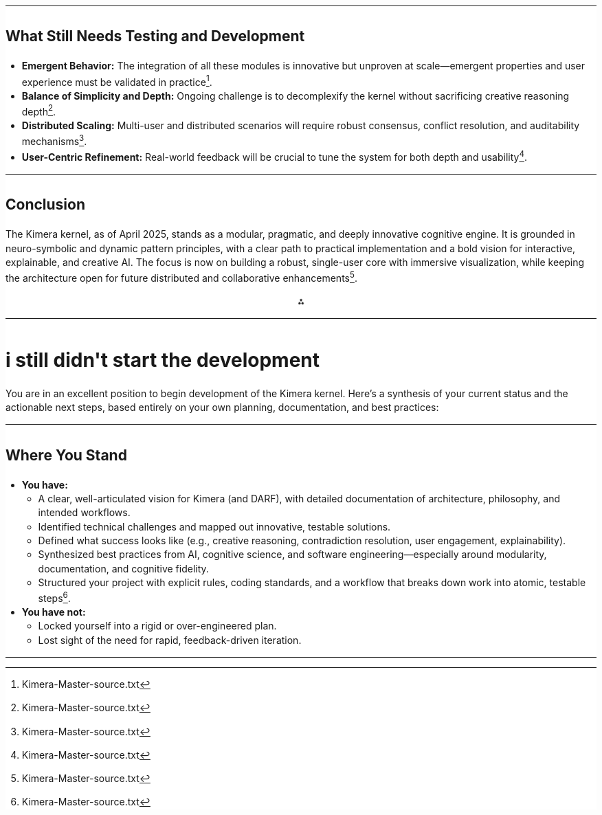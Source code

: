 
---

## What Still Needs Testing and Development

- **Emergent Behavior:** The integration of all these modules is innovative but unproven at scale—emergent properties and user experience must be validated in practice[^1_1].
- **Balance of Simplicity and Depth:** Ongoing challenge is to decomplexify the kernel without sacrificing creative reasoning depth[^1_1].
- **Distributed Scaling:** Multi-user and distributed scenarios will require robust consensus, conflict resolution, and auditability mechanisms[^1_1].
- **User-Centric Refinement:** Real-world feedback will be crucial to tune the system for both depth and usability[^1_1].

---

## Conclusion

The Kimera kernel, as of April 2025, stands as a modular, pragmatic, and deeply innovative cognitive engine. It is grounded in neuro-symbolic and dynamic pattern principles, with a clear path to practical implementation and a bold vision for interactive, explainable, and creative AI. The focus is now on building a robust, single-user core with immersive visualization, while keeping the architecture open for future distributed and collaborative enhancements[^1_1].

<div style="text-align: center">⁂</div>

[^1_1]: Kimera-Master-source.txt


---

# i still didn't start the development

You are in an excellent position to begin development of the Kimera kernel. Here’s a synthesis of your current status and the actionable next steps, based entirely on your own planning, documentation, and best practices:

---

## Where You Stand

- **You have:**
    - A clear, well-articulated vision for Kimera (and DARF), with detailed documentation of architecture, philosophy, and intended workflows.
    - Identified technical challenges and mapped out innovative, testable solutions.
    - Defined what success looks like (e.g., creative reasoning, contradiction resolution, user engagement, explainability).
    - Synthesized best practices from AI, cognitive science, and software engineering—especially around modularity, documentation, and cognitive fidelity.
    - Structured your project with explicit rules, coding standards, and a workflow that breaks down work into atomic, testable steps[^2_1].
- **You have not:**
    - Locked yourself into a rigid or over-engineered plan.
    - Lost sight of the need for rapid, feedback-driven iteration.

---

[^2_1]: Kimera-Master-source.txt
[^4_1]: Kimera-Master-source.txt
[^5_1]: Kimera-Master-source.txt
[^6_1]: Kimera-Master-source.txt
[^7_1]: Kimera-Master-source.txt
[^8_1]: Kimera-Master-source.txt
[^9_1]: Kimera-Master-source.txt
[^9_2]: https://dasher.wustl.edu/chem430/software/chimera/users-guide.pdf
[^9_3]: https://pmc.ncbi.nlm.nih.gov/articles/PMC8865696/
[^9_4]: https://journals.plos.org/ploscompbiol/article?id=10.1371%2Fjournal.pcbi.1009853
[^9_5]: https://pmc.ncbi.nlm.nih.gov/articles/PMC10528890/
[^9_6]: https://www.mdpi.com/2075-4450/16/4/421
[^9_7]: https://www.sciencedirect.com/science/article/pii/S002192582302625X
[^9_8]: https://www.nature.com/articles/s41467-022-34364-9
[^9_9]: https://edoc.ub.uni-muenchen.de/30567/1/Werner_Nadine_Tamara.pdf
[^9_10]: https://pmc.ncbi.nlm.nih.gov/articles/PMC11118385/
[^9_11]: https://pubs.acs.org/doi/10.1021/acs.oprd.4c00434?articleRef=control
[^9_12]: https://www.biorxiv.org/content/10.1101/2025.04.09.647947v1.full.pdf
[^9_13]: http://www.yasara.org/YASARAScienceManual.pdf
[^9_14]: https://www.sciencedirect.com/science/article/pii/S0734975022001057
[^9_15]: https://www.kernel.org/doc/html/next/kbuild/modules.html
[^9_16]: https://aclanthology.org/2022.lrec-1.38.pdf
[^9_17]: https://ddd.uab.cat/pub/tesis/2021/hdl_10803_671296/erg1de1.pdf
[^9_18]: https://pmc.ncbi.nlm.nih.gov/articles/PMC11105385/
[^10_1]: Kimera-Master-source.txt
[^12_1]: Kimera-Master-source.txt
[^12_2]: https://github.com/luigifcruz/kimera/blob/master/README.md
[^12_3]: https://www.linkedin.com/posts/kiran-kankipati-73bb59a_roadmap-how-to-become-linux-kernel-developer-activity-7205682264561651712-IbJt
[^12_4]: https://roadmap.sh/linux
[^12_5]: https://www.cs.cmu.edu/~aml/chimera/chimera.html
[^12_6]: https://app.quadric.io/docs/latest/chimera-software-user-guide/chimera-sdk-command-line-interface-cli
[^12_7]: https://stackoverflow.com/questions/14908644/how-to-start-learning-android-kernel-development
[^12_8]: https://github.com/chimera-linux/ckms
[^12_9]: https://www.reddit.com/r/SurfaceLinux/comments/1fidpeg/chimera_linux_on_surface_pro_5_or_others/
[^12_10]: https://app.quadric.io/docs/latest/chimera-software-user-guide/chimera-compute-library-ccl-api/tutorial-creating-a-simple-kernel
[^12_11]: https://github.com/ANSANJAY/KernelDev101
[^12_12]: https://bitcannon.net/post/a-month-with-chimera-linux/
[^12_13]: https://cylab.be/blog/343/compile-and-install-the-linux-kernel
[^12_14]: https://github.com/Krimson-Squad/LinuxKernel_DevRoadmap
[^12_15]: https://shape.host/resources/the-future-of-linux-kernel-development-trends-and-new-features
[^12_16]: https://chimera-linux.org/news/2022/11/roadmap.html
[^12_17]: https://xdaforums.com/t/guide-building-a-kernel-step-by-step.1966751/
[^12_18]: https://www.ibm.com/careers/blog/linux-kernel-development-at-ibm
[^12_19]: https://sizezheng.github.io/files/7A-3.pdf
[^12_20]: https://phoenixnap.com/kb/build-linux-kernel
[^12_21]: https://www.doc-developpement-durable.org/file/Projets-informatiques/cours-\&-manuels-informatiques/Linux/Linux Kernel Development, 3rd Edition.pdf
[^14_1]: paste-1.txt
[^15_1]: paste-1.txt
[^16_1]: Kimera-Master-source.txt
[^16_2]: https://github.com/FutureAIGuru/BrainSimIII
[^16_3]: https://www.youtube.com/watch?v=buW8kHHFIuE
[^16_4]: https://www.youtube.com/watch?v=eSNRHZ6mypk
[^16_5]: https://futureaisociety.org/technologies/brain-simulator-iii-common-sense-ai-research/
[^16_6]: https://www.sciencedirect.com/science/article/abs/pii/S0378437119316449
[^16_7]: https://www.frontiersin.org/journals/computational-neuroscience/articles/10.3389/fncom.2023.1295395/full
[^16_8]: https://www.sciencedirect.com/science/article/abs/pii/S0960077924013997
[^16_9]: https://pmc.ncbi.nlm.nih.gov/articles/PMC4821748/
[^16_10]: https://github.com/MIT-SPARK/Kimera-Multi/issues/17
[^16_11]: https://pubs.aip.org/aip/cha/article/28/4/045112/1027251/Chimera-states-in-brain-networks-Empirical-neural
[^16_12]: https://link.aps.org/doi/10.1103/PhysRevResearch.3.033041
[^16_13]: https://www.frontiersin.org/journals/physiology/articles/10.3389/fphys.2020.00724/full
[^16_14]: https://www.sciencedirect.com/science/article/abs/pii/S0743731522000272
[^16_15]: https://www.science.org/doi/abs/10.1126/sciadv.aau8535
[^16_16]: https://www.nature.com/articles/srep23000
[^16_17]: https://www.sciencedirect.com/science/article/abs/pii/S1571064518301088
[^16_18]: https://pmc.ncbi.nlm.nih.gov/articles/PMC8807783/
[^16_19]: https://orbit.dtu.dk/files/140632832/2015_Bick_Martens_NJP_Controlling_Chimeras.pdf
[^16_20]: https://github.com/SiPBA/brainSimulator
[^16_21]: https://www.frontiersin.org/journals/physics/articles/10.3389/fphy.2021.513969/full
[^17_1]: Kimera-Master-source.txt
[^17_2]: https://www.youtube.com/watch?v=buW8kHHFIuE
[^17_3]: https://github.com/FutureAIGuru/BrainSimIII
[^17_4]: https://futureaisociety.org/brain-simulator-3-development-targets/
[^17_5]: http://docs.goodai.com/brainsimulator/examples/school/index.html
[^17_6]: https://www.youtube.com/watch?v=3kyYVyL7Wic
[^17_7]: https://arxiv.org/html/2311.05106v2
[^17_8]: https://www.humanbrainproject.eu/en/brain-simulation/brain-simulation-platform/
[^17_9]: https://www.ebrains.eu/modelling-simulation-and-computing/simulation/
[^17_10]: https://www.brainfacts.org/3d-brain
[^17_11]: https://www.sciencedirect.com/science/article/pii/S0896627319302909
[^17_12]: https://pubmed.ncbi.nlm.nih.gov/39929926/
[^17_13]: https://futureaisociety.org/technologies/brain-simulator-iii-common-sense-ai-research/
[^17_14]: https://www.youtube.com/watch?v=eSNRHZ6mypk
[^17_15]: https://www.f6s.com/software/brain-simulator-iii
[^17_16]: https://scispace.com/pdf/knowledge-representation-and-reasoning-4dos5m8edp.pdf
[^17_17]: https://werbos.com/Neural/InDealingWithComplexityKarnyetal1997.htm
[^17_18]: https://brain-cog.network
[^17_19]: https://www.youtube.com/watch?v=WRZVPW8g7FA
[^17_20]: https://www.youtube.com/watch?v=6po1rMFZkik
[^17_21]: https://socialsci.libretexts.org/Under_Construction/Purgatory/PSYC_316:_Cognition_(Carbary)/07:_Concepts_and_Knowledge/7.02:_Knowledge_Representation_in_the_Brain
[^18_1]: Kimera-Master-source.txt
[^18_2]: https://www.youtube.com/watch?v=eSNRHZ6mypk
[^18_3]: https://www.youtube.com/watch?v=buW8kHHFIuE
[^18_4]: https://archipel.uqam.ca/1392/1/M10320.pdf
[^18_5]: https://aodnetwork.ca/educator/
[^18_6]: https://www.koozarch.com/essays/neuroscience-ai-and-the-problem-of-architecturalisation
[^18_7]: https://www.sciencedirect.com/science/article/abs/pii/S1364661313001496
[^18_8]: https://www.bbc.com/future/article/20240912-what-riddles-teach-us-about-the-human-mind
[^18_9]: https://pmc.ncbi.nlm.nih.gov/articles/PMC2913163/
[^18_10]: https://archipel.uqam.ca/126/1/harnad89.searle.html
[^19_1]: https://futureaisociety.org/technologies/brain-simulator-iii-common-sense-ai-research/
[^19_2]: https://www.ebrains.eu/news-and-events/ebrains-shares-access-to-improved-laptop-to-supercomputer-brain-simulator
[^19_3]: https://www.reddit.com/r/hoggit/comments/zwfdus/ka50_iii_performance/
[^19_4]: https://arxiv.org/html/2404.03493v1
[^19_5]: https://www.frontiersin.org/journals/neuroscience/articles/10.3389/fnins.2022.944262/full
[^19_6]: https://www.frontiersin.org/journals/computational-neuroscience/articles/10.3389/fncom.2021.627620/full
[^19_7]: https://github.com/FutureAIGuru/BrainSimIII
[^19_8]: https://www.thevirtualbrain.org/tvb/zwei/brainsimulator-requirements
[^19_9]: https://www.socsci.ru.nl/johank/SNN_complexity_pp.pdf
[^19_10]: https://www.youtube.com/watch?v=buW8kHHFIuE
[^19_11]: https://pmc.ncbi.nlm.nih.gov/articles/PMC9313413/
[^19_12]: https://www.eenewseurope.com/en/brain-simulator-ai-platform-processes-3-billion-synapses-s/
[^19_13]: https://scholarspace.manoa.hawaii.edu/bitstreams/cdc0766f-60ab-4118-a7f2-b13ab4a371d0/download
[^19_14]: https://www.nsf.gov/news/energy-efficient-brain-simulator-outperforms
[^19_15]: https://arxiv.org/html/2504.05341v1
[^19_16]: https://homepages.cwi.nl/~sbohte/publication/paugam_moisy_bohte_SNNChapter.pdf
[^19_17]: https://futureaisociety.org/brain-simulator-3-development-targets/
[^19_18]: https://arxiv.org/html/2405.12259v1
[^19_19]: https://github.com/efJerryYang/worldquant-brain-simulator/issues/3
[^19_20]: https://www.youtube.com/watch?v=3kyYVyL7Wic
[^19_21]: https://docs.sciml.ai/DiffEqDevDocs/dev/alg_dev/benchmarks/
[^19_22]: https://www.youtube.com/watch?v=eSNRHZ6mypk
[^19_23]: https://arxiv.org/html/2311.05106v2
[^19_24]: https://www.mahindraconstructionequipment.com/blog/know-the-difference-between-BS3-and-BS4-engine
[^19_25]: https://www.nature.com/articles/s41746-025-01444-1
[^19_26]: https://www.humanbrainproject.eu/en/brain-simulation/brain-simulation-platform/
[^19_27]: https://www.youtube.com/watch?v=ZssSXpWRPV0
[^19_28]: https://neurosciencenews.com/neural-chip-brain-stimulation-27906/
[^19_29]: https://futureaisociety.org/technologies/brain-simulator-iii-common-sense-ai-research/
[^19_30]: https://pmc.ncbi.nlm.nih.gov/articles/PMC11322636/
[^19_31]: https://papers.nips.cc/paper/1994/file/cbb6a3b884f4f88b3a8e3d44c636cbd8-Paper.pdf
[^19_32]: https://github.com/SNU-HPCS/NeuroSync
[^19_33]: https://arxiv.org/pdf/2205.04782.pdf
[^19_34]: https://www.mdpi.com/1424-8220/23/6/3037
[^19_35]: http://romainbrette.fr/WordPress3/wp-content/uploads/2014/06/HDR.pdf
[^19_36]: https://www.mdpi.com/2079-9292/10/18/2281
[^19_37]: https://openreview.net/forum?id=AU2gS9ut61
[^19_38]: https://www.ebrains.eu/modelling-simulation-and-computing/simulation/
[^19_39]: https://dl.acm.org/doi/10.1145/3445814.3446738
[^20_1]: Kimera-Master-source.txt
[^21_1]: Kimera-Master-source.txt